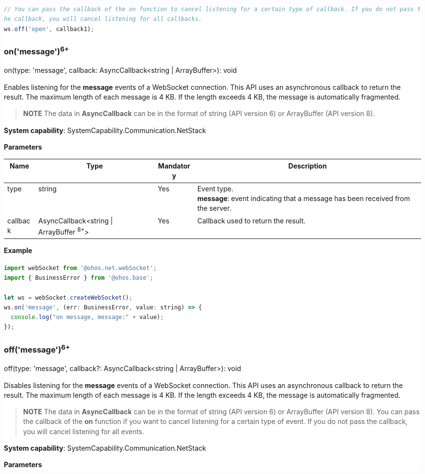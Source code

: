 ```js
// You can pass the callback of the on function to cancel listening for a certain type of callback. If you do not pass the callback, you will cancel listening for all callbacks.
ws.off('open', callback1);
```

### on('message')<sup>6+</sup>

on(type: 'message', callback: AsyncCallback\<string | ArrayBuffer\>): void

Enables listening for the **message** events of a WebSocket connection. This API uses an asynchronous callback to return the result. The maximum length of each message is 4 KB. If the length exceeds 4 KB, the message is automatically fragmented.

> **NOTE**
> The data in **AsyncCallback** can be in the format of string (API version 6) or ArrayBuffer (API version 8).

**System capability**: SystemCapability.Communication.NetStack

**Parameters**

| Name  | Type                   | Mandatory| Description                                        |
| -------- | ----------------------- | ---- | -------------------------------------------- |
| type     | string                  | Yes  | Event type.<br />**message**: event indicating that a message has been received from the server.|
| callback | AsyncCallback\<string \| ArrayBuffer <sup>8+</sup>\> | Yes  | Callback used to return the result.                                  |

**Example**

```js
import webSocket from '@ohos.net.webSocket';
import { BusinessError } from '@ohos.base';

let ws = webSocket.createWebSocket();
ws.on('message', (err: BusinessError, value: string) => {
  console.log("on message, message:" + value);
});
```

### off('message')<sup>6+</sup>

off(type: 'message', callback?: AsyncCallback\<string | ArrayBuffer\>): void

Disables listening for the **message** events of a WebSocket connection. This API uses an asynchronous callback to return the result. The maximum length of each message is 4 KB. If the length exceeds 4 KB, the message is automatically fragmented.

> **NOTE**
> The data in **AsyncCallback** can be in the format of string (API version 6) or ArrayBuffer (API version 8).
> You can pass the callback of the **on** function if you want to cancel listening for a certain type of event. If you do not pass the callback, you will cancel listening for all events.

**System capability**: SystemCapability.Communication.NetStack

**Parameters**
